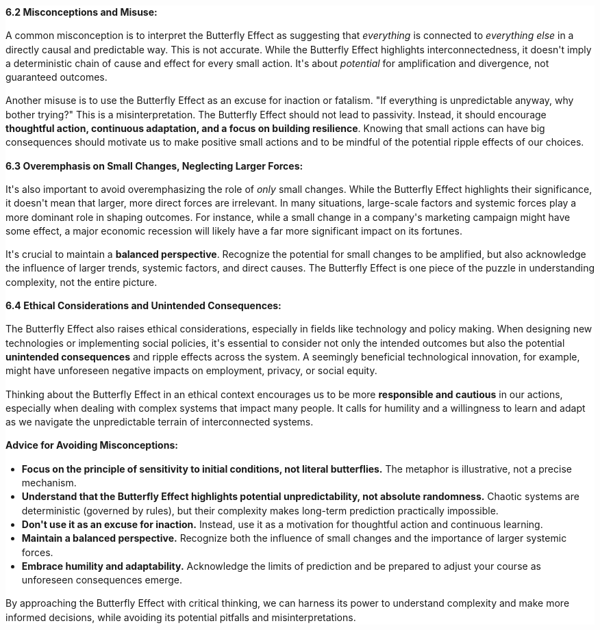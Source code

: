 **6.2 Misconceptions and Misuse:**

A common misconception is to interpret the Butterfly Effect as suggesting that *everything* is connected to *everything else* in a directly causal and predictable way. This is not accurate. While the Butterfly Effect highlights interconnectedness, it doesn't imply a deterministic chain of cause and effect for every small action.  It's about *potential* for amplification and divergence, not guaranteed outcomes.

Another misuse is to use the Butterfly Effect as an excuse for inaction or fatalism.  "If everything is unpredictable anyway, why bother trying?" This is a misinterpretation. The Butterfly Effect should not lead to passivity. Instead, it should encourage **thoughtful action, continuous adaptation, and a focus on building resilience**.  Knowing that small actions can have big consequences should motivate us to make positive small actions and to be mindful of the potential ripple effects of our choices.

**6.3 Overemphasis on Small Changes, Neglecting Larger Forces:**

It's also important to avoid overemphasizing the role of *only* small changes. While the Butterfly Effect highlights their significance, it doesn't mean that larger, more direct forces are irrelevant.  In many situations, large-scale factors and systemic forces play a more dominant role in shaping outcomes.  For instance, while a small change in a company's marketing campaign might have some effect, a major economic recession will likely have a far more significant impact on its fortunes.

It's crucial to maintain a **balanced perspective**.  Recognize the potential for small changes to be amplified, but also acknowledge the influence of larger trends, systemic factors, and direct causes. The Butterfly Effect is one piece of the puzzle in understanding complexity, not the entire picture.

**6.4 Ethical Considerations and Unintended Consequences:**

The Butterfly Effect also raises ethical considerations, especially in fields like technology and policy making.  When designing new technologies or implementing social policies, it's essential to consider not only the intended outcomes but also the potential **unintended consequences** and ripple effects across the system.  A seemingly beneficial technological innovation, for example, might have unforeseen negative impacts on employment, privacy, or social equity.

Thinking about the Butterfly Effect in an ethical context encourages us to be more **responsible and cautious** in our actions, especially when dealing with complex systems that impact many people.  It calls for humility and a willingness to learn and adapt as we navigate the unpredictable terrain of interconnected systems.

**Advice for Avoiding Misconceptions:**

* **Focus on the principle of sensitivity to initial conditions, not literal butterflies.** The metaphor is illustrative, not a precise mechanism.
* **Understand that the Butterfly Effect highlights potential unpredictability, not absolute randomness.** Chaotic systems are deterministic (governed by rules), but their complexity makes long-term prediction practically impossible.
* **Don't use it as an excuse for inaction.**  Instead, use it as a motivation for thoughtful action and continuous learning.
* **Maintain a balanced perspective.** Recognize both the influence of small changes and the importance of larger systemic forces.
* **Embrace humility and adaptability.** Acknowledge the limits of prediction and be prepared to adjust your course as unforeseen consequences emerge.

By approaching the Butterfly Effect with critical thinking, we can harness its power to understand complexity and make more informed decisions, while avoiding its potential pitfalls and misinterpretations.

